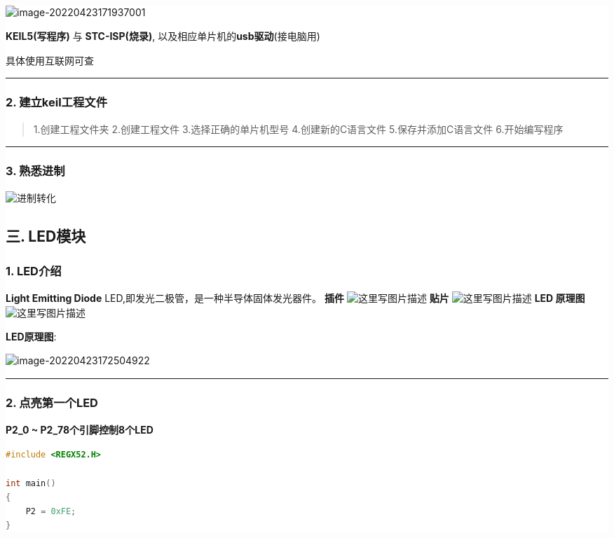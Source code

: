 ![image-20220423171937001](https://cdn.jsdelivr.net/gh/roranrui/img_bed/img/image-20220423171937001.png)



**KEIL5(写程序)** 与 **STC-ISP(烧录)**, 以及相应单片机的**usb驱动**(接电脑用)

具体使用互联网可查

****

### 2. 建立keil工程文件

> 1.创建工程文件夹 
> 2.创建工程文件 
> 3.选择正确的单片机型号 
> 4.创建新的C语言文件 
> 5.保存并添加C语言文件 
> 6.开始编写程序

****

### 3. 熟悉进制

![进制转化](https://cdn.jsdelivr.net/gh/roranrui/img_bed/img/%E8%BF%9B%E5%88%B6%E8%BD%AC%E5%8C%96.png)

## 三. LED模块

### 1. **LED介绍**

**Light Emitting Diode** 
LED,即发光二极管，是一种半导体固体发光器件。 
**插件** 
![这里写图片描述](https://cdn.jsdelivr.net/gh/roranrui/img_bed/img/20171224210340650) 
**贴片** 
![这里写图片描述](https://cdn.jsdelivr.net/gh/roranrui/img_bed/img/20171224210406444) 
**LED 原理图** 
![这里写图片描述](https://cdn.jsdelivr.net/gh/roranrui/img_bed/img/20171224210452525)



**LED原理图**:

![image-20220423172504922](https://cdn.jsdelivr.net/gh/roranrui/img_bed/img/image-20220423172504922.png)



****

### 2. 点亮第一个LED

**P2_0 ~ P2_78个引脚控制8个LED**

```c
#include <REGX52.H>

int main()
{
	P2 = 0xFE;
}
```
